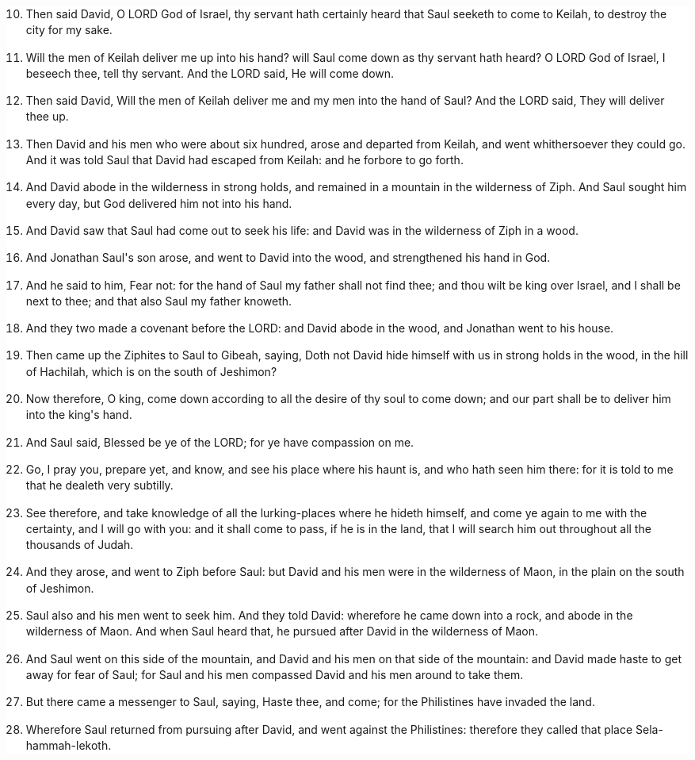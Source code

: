 10. Then said David, O LORD God of Israel, thy servant hath certainly heard that Saul seeketh to come to Keilah, to destroy the city for my sake.

11. Will the men of Keilah deliver me up into his hand? will Saul come down as thy servant hath heard? O LORD God of Israel, I beseech thee, tell thy servant. And the LORD said, He will come down.

12. Then said David, Will the men of Keilah deliver me and my men into the hand of Saul? And the LORD said, They will deliver thee up.

13. Then David and his men who were about six hundred, arose and departed from Keilah, and went whithersoever they could go. And it was told Saul that David had escaped from Keilah: and he forbore to go forth.

14. And David abode in the wilderness in strong holds, and remained in a mountain in the wilderness of Ziph. And Saul sought him every day, but God delivered him not into his hand.

15. And David saw that Saul had come out to seek his life: and David was in the wilderness of Ziph in a wood.

16. And Jonathan Saul's son arose, and went to David into the wood, and strengthened his hand in God.

17. And he said to him, Fear not: for the hand of Saul my father shall not find thee; and thou wilt be king over Israel, and I shall be next to thee; and that also Saul my father knoweth.

18. And they two made a covenant before the LORD: and David abode in the wood, and Jonathan went to his house.

19. Then came up the Ziphites to Saul to Gibeah, saying, Doth not David hide himself with us in strong holds in the wood, in the hill of Hachilah, which is on the south of Jeshimon?

20. Now therefore, O king, come down according to all the desire of thy soul to come down; and our part shall be to deliver him into the king's hand.

21. And Saul said, Blessed be ye of the LORD; for ye have compassion on me.

22. Go, I pray you, prepare yet, and know, and see his place where his haunt is, and who hath seen him there: for it is told to me that he dealeth very subtilly.

23. See therefore, and take knowledge of all the lurking-places where he hideth himself, and come ye again to me with the certainty, and I will go with you: and it shall come to pass, if he is in the land, that I will search him out throughout all the thousands of Judah.

24. And they arose, and went to Ziph before Saul: but David and his men were in the wilderness of Maon, in the plain on the south of Jeshimon.

25. Saul also and his men went to seek him. And they told David: wherefore he came down into a rock, and abode in the wilderness of Maon. And when Saul heard that, he pursued after David in the wilderness of Maon.

26. And Saul went on this side of the mountain, and David and his men on that side of the mountain: and David made haste to get away for fear of Saul; for Saul and his men compassed David and his men around to take them.

27. But there came a messenger to Saul, saying, Haste thee, and come; for the Philistines have invaded the land.

28. Wherefore Saul returned from pursuing after David, and went against the Philistines: therefore they called that place Sela-hammah-lekoth.
